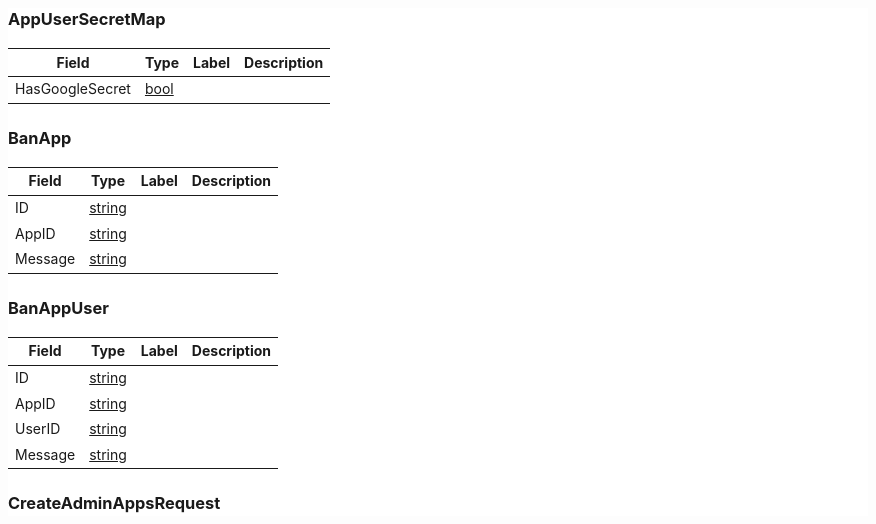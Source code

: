 


<a name="app-user-manager-v1-AppUserSecretMap"></a>

### AppUserSecretMap



| Field | Type | Label | Description |
| ----- | ---- | ----- | ----------- |
| HasGoogleSecret | [bool](#bool) |  |  |






<a name="app-user-manager-v1-BanApp"></a>

### BanApp



| Field | Type | Label | Description |
| ----- | ---- | ----- | ----------- |
| ID | [string](#string) |  |  |
| AppID | [string](#string) |  |  |
| Message | [string](#string) |  |  |






<a name="app-user-manager-v1-BanAppUser"></a>

### BanAppUser



| Field | Type | Label | Description |
| ----- | ---- | ----- | ----------- |
| ID | [string](#string) |  |  |
| AppID | [string](#string) |  |  |
| UserID | [string](#string) |  |  |
| Message | [string](#string) |  |  |






<a name="app-user-manager-v1-CreateAdminAppsRequest"></a>

### CreateAdminAppsRequest



